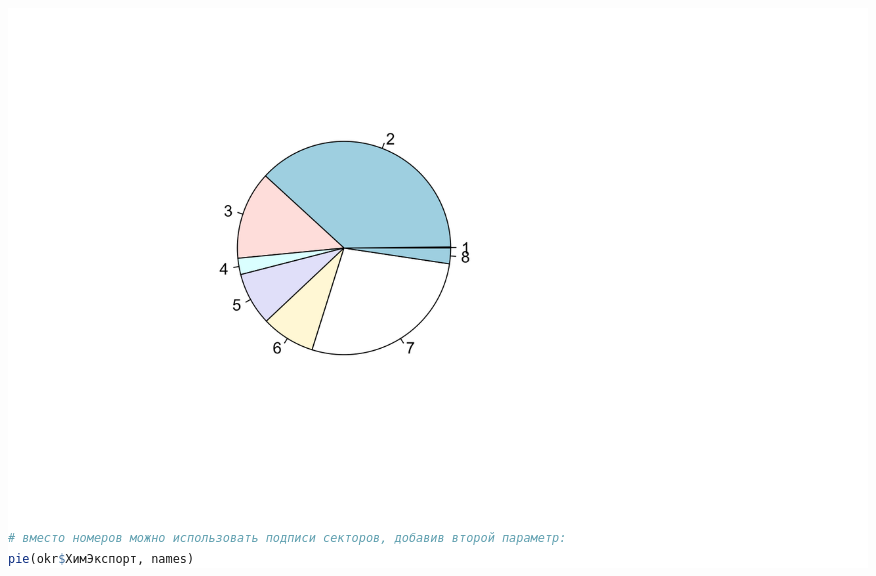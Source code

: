 <img src="05-Graphics_files/figure-html/unnamed-chunk-21-1.png" width="672" />

```r

# вместо номеров можно использовать подписи секторов, добавив второй параметр:
pie(okr$ХимЭкспорт, names)
```
